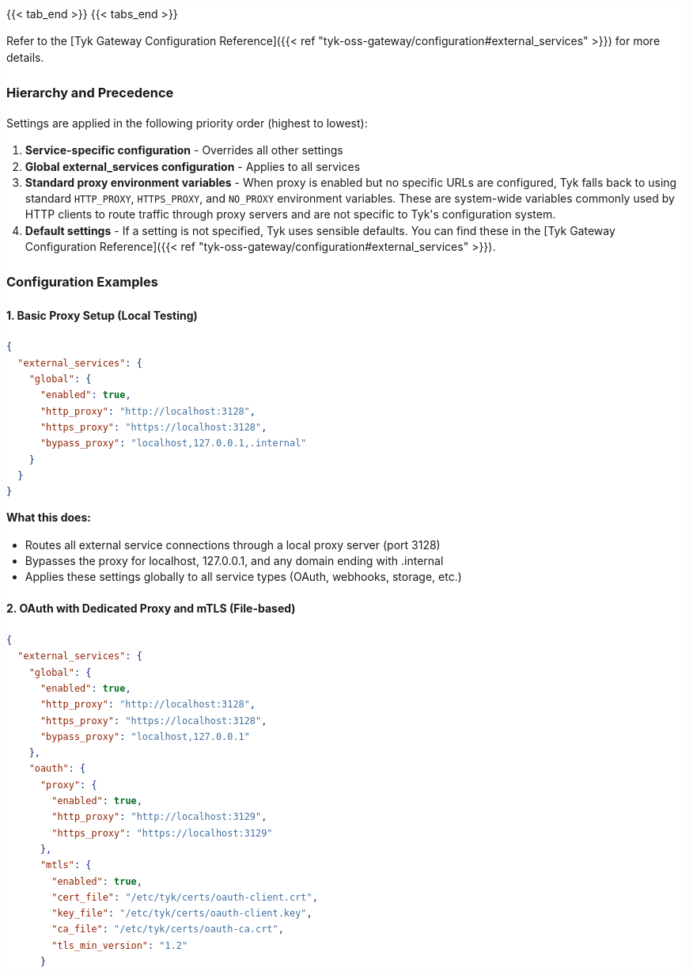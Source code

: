 ```bash
```
{{< tab_end >}}
{{< tabs_end >}}

Refer to the [Tyk Gateway Configuration Reference]({{< ref "tyk-oss-gateway/configuration#external_services" >}}) for more details.

### Hierarchy and Precedence

Settings are applied in the following priority order (highest to lowest):

1. **Service-specific configuration** - Overrides all other settings
2. **Global external_services configuration** - Applies to all services  
3. **Standard proxy environment variables** - When proxy is enabled but no specific URLs are configured, Tyk falls back to using standard `HTTP_PROXY`, `HTTPS_PROXY`, and `NO_PROXY` environment variables. These are system-wide variables commonly used by HTTP clients to route traffic through proxy servers and are not specific to Tyk's configuration system.
4. **Default settings** - If a setting is not specified, Tyk uses sensible defaults. You can find these in the [Tyk Gateway Configuration Reference]({{< ref "tyk-oss-gateway/configuration#external_services" >}}).

### Configuration Examples

#### 1. Basic Proxy Setup (Local Testing)
```json
{
  "external_services": {
    "global": {
      "enabled": true,
      "http_proxy": "http://localhost:3128",
      "https_proxy": "https://localhost:3128",
      "bypass_proxy": "localhost,127.0.0.1,.internal"
    }
  }
}
```

**What this does:**
- Routes all external service connections through a local proxy server (port 3128)
- Bypasses the proxy for localhost, 127.0.0.1, and any domain ending with .internal
- Applies these settings globally to all service types (OAuth, webhooks, storage, etc.)

#### 2. OAuth with Dedicated Proxy and mTLS (File-based)
```json
{
  "external_services": {
    "global": {
      "enabled": true,
      "http_proxy": "http://localhost:3128",
      "https_proxy": "https://localhost:3128",
      "bypass_proxy": "localhost,127.0.0.1"
    },
    "oauth": {
      "proxy": {
        "enabled": true,
        "http_proxy": "http://localhost:3129",
        "https_proxy": "https://localhost:3129"
      },
      "mtls": {
        "enabled": true,
        "cert_file": "/etc/tyk/certs/oauth-client.crt",
        "key_file": "/etc/tyk/certs/oauth-client.key",
        "ca_file": "/etc/tyk/certs/oauth-ca.crt",
        "tls_min_version": "1.2"
      }
```